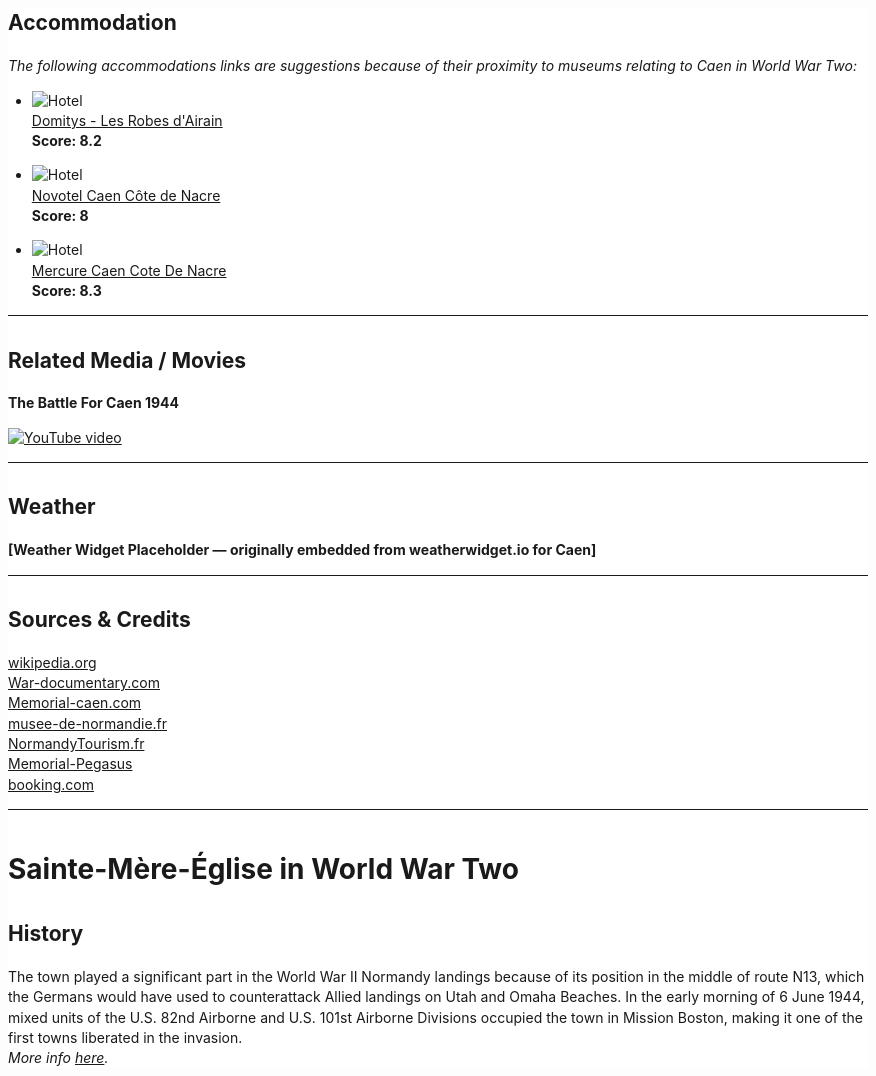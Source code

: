 
## Accommodation
*The following accommodations links are suggestions because of their proximity to museums relating to Caen in World War Two:*

- ![Hotel](https://cf.bstatic.com/xdata/images/hotel/max1024x768/197021603.jpg?k=39a23dc0fe26e69b7d9ccb0db73a2e12868ad8136a3897a47c9ef9299a203d3d&o=)  
  [Domitys - Les Robes d'Airain](https://www.booking.com/hotel/fr/domitys-les-robes-d-39-airain.html)  
  **Score: 8.2**

- ![Hotel](https://cf.bstatic.com/xdata/images/hotel/max1024x768/251610636.jpg?k=df8175fd2cfc1a236cb25f9485dcd1c866d6d40a4f9fa60217cded4f80cc9fdb&o=)  
  [Novotel Caen Côte de Nacre](https://www.booking.com/hotel/fr/caen-cote-de-nacre.html)  
  **Score: 8**

- ![Hotel](https://static11.com-hotel.com/uploads/hotel/331348/photo/mercure-caen-cote-de-nacre_17480685132.jpg)  
  [Mercure Caen Cote De Nacre](https://www.booking.com/hotel/fr/mercure-caen-cote-de-nacre.html)  
  **Score: 8.3**

---

## Related Media / Movies
**The Battle For Caen 1944**  

[![YouTube video](https://img.youtube.com/vi/R2eXL7Y6mmQ/0.jpg)](https://www.youtube.com/watch?v=R2eXL7Y6mmQ)

---

## Weather
**[Weather Widget Placeholder — originally embedded from weatherwidget.io for Caen]**

---

## Sources & Credits
[wikipedia.org](https://www.wikipedia.org/)  
[War-documentary.com](https://war-documentary.info/)  
[Memorial-caen.com](https://www.memorial-caen.com/)  
[musee-de-normandie.fr](https://musee-de-normandie.caen.fr/)  
[NormandyTourism.fr](https://en.normandie-tourisme.fr/discover/d-day-and-the-battle-of-normandy/dday-landing-beaches/sword-beach/)  
[Memorial-Pegasus](https://musee.memorial-pegasus.com/en/horaires-et-tarifs/)  
[booking.com](https://www.booking.com/)

---

# Sainte-Mère-Église in World War Two

## History
The town played a significant part in the World War II Normandy landings because of its position in the middle of route N13, which the Germans would have used to counterattack Allied landings on Utah and Omaha Beaches. In the early morning of 6 June 1944, mixed units of the U.S. 82nd Airborne and U.S. 101st Airborne Divisions occupied the town in Mission Boston, making it one of the first towns liberated in the invasion.  
*More info [here](https://war-documentary.info/sainte-mere-eglise-1944/).*
